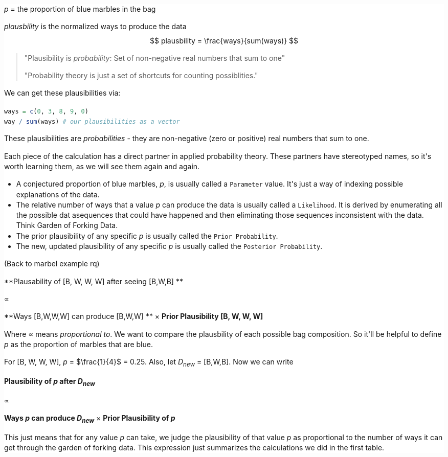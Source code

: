*p* = the proportion of blue marbles in the bag

*plausbility* is the normalized ways to produce the data
$$
plausbility = \frac{ways}{sum(ways)}
$$

> "Plausibility is *probability*: Set of non-negative real numbers that sum to one"
>
> "Probability theory is just a set of shortcuts for counting possiblities."



We can get these plausibilities via:

```R
ways = c(0, 3, 8, 9, 0)
way / sum(ways) # our plausibilities as a vector
```

These plausibilities are *probabilities* - they are non-negative (zero or positive) real numbers that sum to one.



Each piece of the calculation has a direct partner in applied probability theory. These partners have stereotyped names, so it's worth learning them, as we will see them again and again.

* A conjectured proportion of blue marbles, $p$, is usually called a $\texttt{Parameter}$ value. It's just a way of indexing possible explanations of the data.
* The relative number of ways that a value $p$ can produce the data is usually called a $\texttt{Likelihood}$. It is derived by enumerating all the possible dat asequences that could have happened and then eliminating those sequences inconsistent with the data. Think Garden of Forking Data.
* The prior plausibility of any specific $p$ is usually called the $\texttt{Prior Probability}$. 
* The new, updated plausibility of any specific $p$ is usually called the $\texttt{Posterior Probability}$. 



(Back to marbel example rq)

**Plausability of [B, W, W, W] after seeing [B,W,B] ** 

$\propto$

**Ways [B,W,W,W] can produce [B,W,W] ** $\times$ **Prior Plausibility [B, W, W, W]**



Where $\propto$ means *proportional to*. We want to compare the plausbility of each possible bag composition. So it'll be helpful to define $p$ as the proportion of marbles that are blue. 

For [B, W, W, W], $p$  = $\frac{1}{4}$ = 0.25. Also, let $D_{new}$ = [B,W,B]. Now we can write

**Plausibility of $p$ after $D_{new}$**  

$\propto$

**Ways $p$ can produce $D_{new}$** $\times$ **Prior Plausibility of $p$**



This just means that for any value $p$ can take, we judge the plausibility of that value $p$ as proportional to the number of ways it can get through the garden of forking data. This expression just summarizes the calculations we did in the first table.

